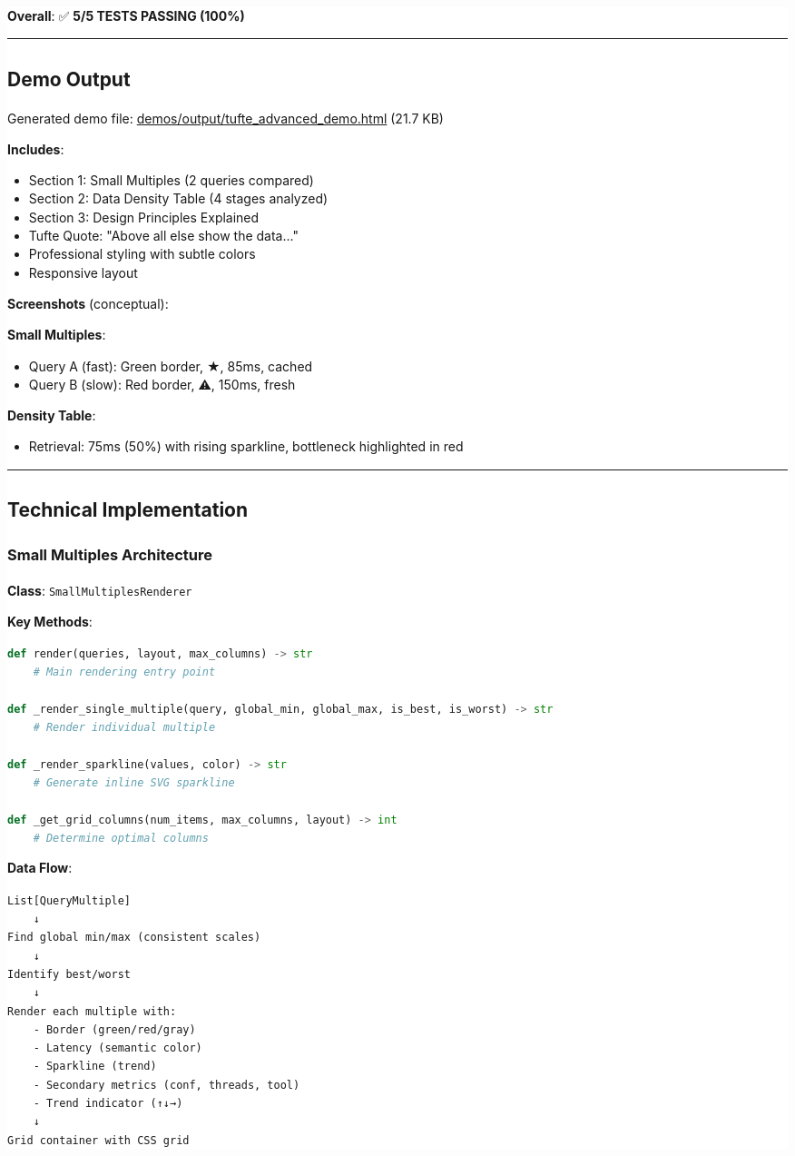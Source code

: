 **Overall**: ✅ **5/5 TESTS PASSING (100%)**

---

## Demo Output

Generated demo file: [demos/output/tufte_advanced_demo.html](demos/output/tufte_advanced_demo.html:1) (21.7 KB)

**Includes**:
- Section 1: Small Multiples (2 queries compared)
- Section 2: Data Density Table (4 stages analyzed)
- Section 3: Design Principles Explained
- Tufte Quote: "Above all else show the data..."
- Professional styling with subtle colors
- Responsive layout

**Screenshots** (conceptual):

**Small Multiples**:
- Query A (fast): Green border, ★, 85ms, cached
- Query B (slow): Red border, ⚠, 150ms, fresh

**Density Table**:
- Retrieval: 75ms (50%) with rising sparkline, bottleneck highlighted in red

---

## Technical Implementation

### Small Multiples Architecture

**Class**: `SmallMultiplesRenderer`

**Key Methods**:
```python
def render(queries, layout, max_columns) -> str
    # Main rendering entry point

def _render_single_multiple(query, global_min, global_max, is_best, is_worst) -> str
    # Render individual multiple

def _render_sparkline(values, color) -> str
    # Generate inline SVG sparkline

def _get_grid_columns(num_items, max_columns, layout) -> int
    # Determine optimal columns
```

**Data Flow**:
```
List[QueryMultiple]
    ↓
Find global min/max (consistent scales)
    ↓
Identify best/worst
    ↓
Render each multiple with:
    - Border (green/red/gray)
    - Latency (semantic color)
    - Sparkline (trend)
    - Secondary metrics (conf, threads, tool)
    - Trend indicator (↑↓→)
    ↓
Grid container with CSS grid
```
